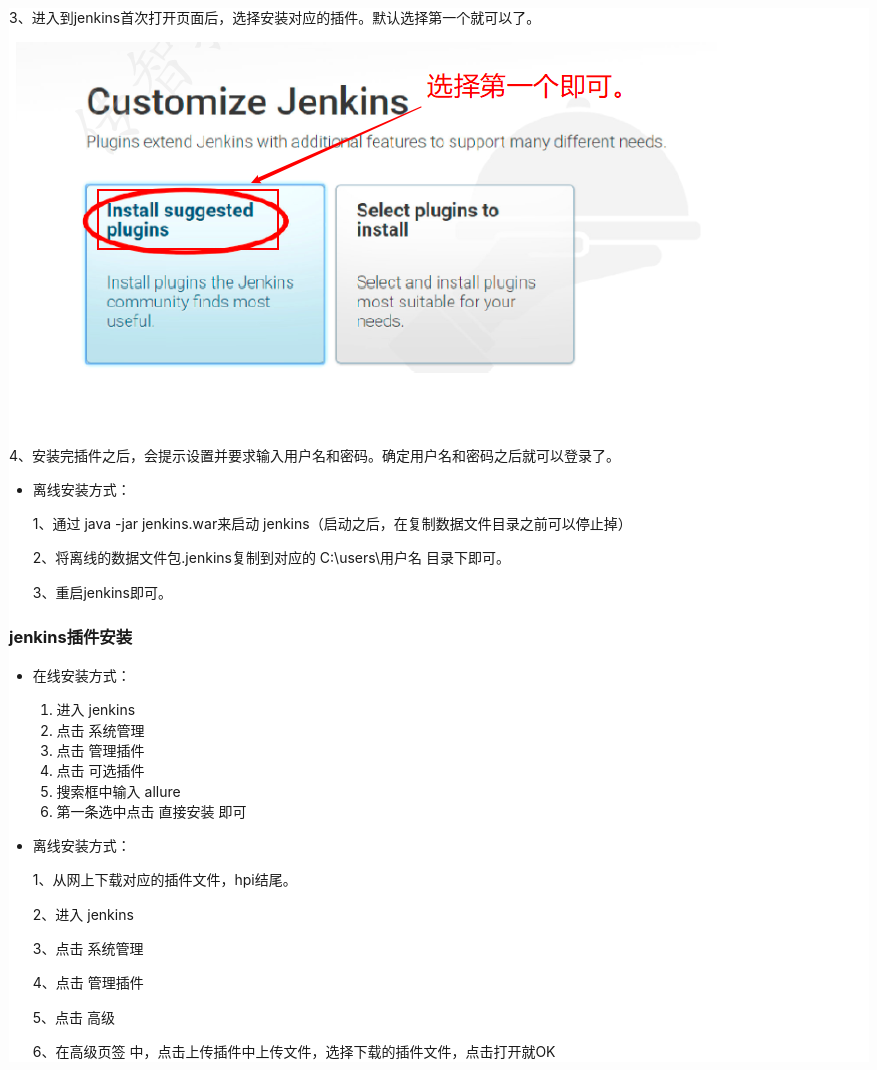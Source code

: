   3、进入到jenkins首次打开页面后，选择安装对应的插件。默认选择第一个就可以了。

  ![image-20200709142158940](ui自动化测试day13/image-20200709142158940.png)

  4、安装完插件之后，会提示设置并要求输入用户名和密码。确定用户名和密码之后就可以登录了。

* 离线安装方式：

  1、通过  java -jar jenkins.war来启动 jenkins（启动之后，在复制数据文件目录之前可以停止掉）

  2、将离线的数据文件包.jenkins复制到对应的 C:\users\用户名  目录下即可。

  3、重启jenkins即可。

### jenkins插件安装

* 在线安装方式：

  1. 进入 jenkins
  2. 点击 系统管理
  3. 点击 管理插件
  4. 点击 可选插件
  5. 搜索框中输入 allure
  6. 第一条选中点击 直接安装 即可

* 离线安装方式：

  1、从网上下载对应的插件文件，hpi结尾。

  2、进入 jenkins

  3、点击 系统管理

  4、点击 管理插件

  5、点击 高级

  6、在高级页签 中，点击上传插件中上传文件，选择下载的插件文件，点击打开就OK

